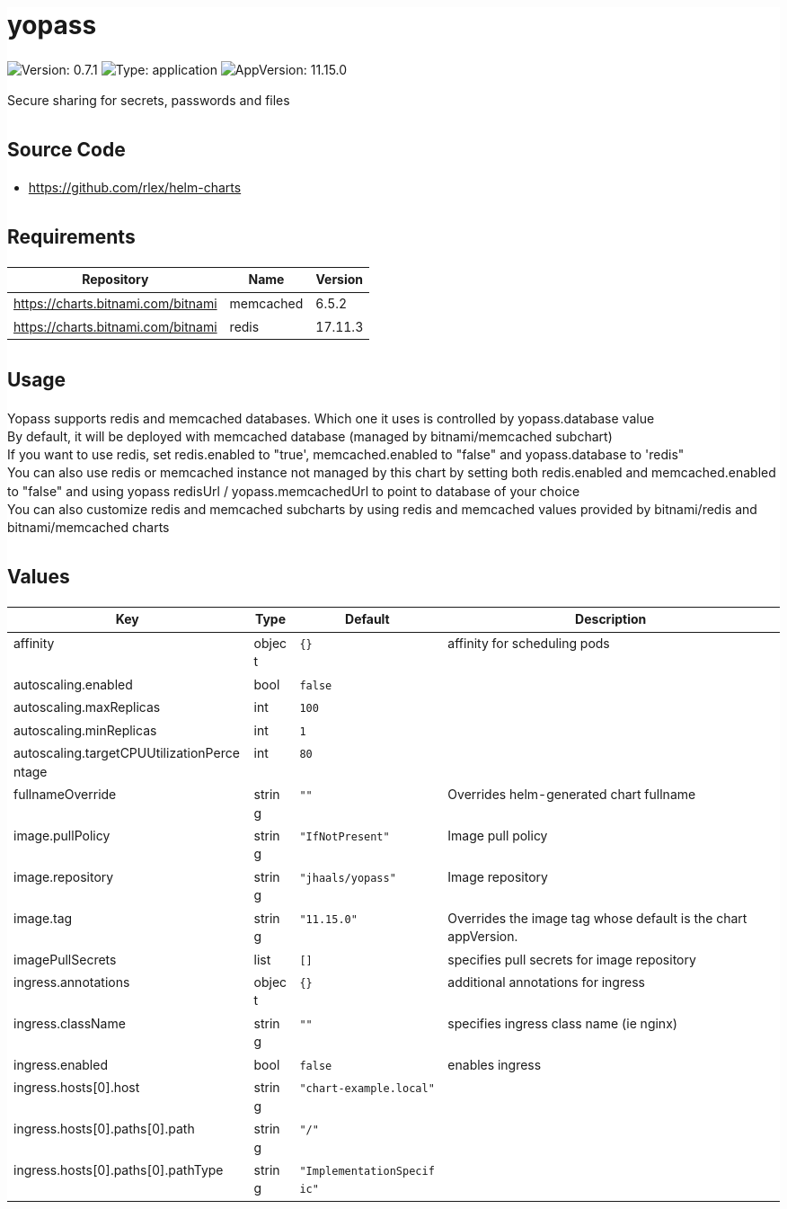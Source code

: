 # yopass

![Version: 0.7.1](https://img.shields.io/badge/Version-0.7.1-informational?style=flat-square) ![Type: application](https://img.shields.io/badge/Type-application-informational?style=flat-square) ![AppVersion: 11.15.0](https://img.shields.io/badge/AppVersion-11.15.0-informational?style=flat-square)

Secure sharing for secrets, passwords and files

## Source Code

* <https://github.com/rlex/helm-charts>

## Requirements

| Repository | Name | Version |
|------------|------|---------|
| https://charts.bitnami.com/bitnami | memcached | 6.5.2 |
| https://charts.bitnami.com/bitnami | redis | 17.11.3 |

## Usage
Yopass supports redis and memcached databases. Which one it uses is controlled by yopass.database value<br>
By default, it will be deployed with memcached database (managed by bitnami/memcached subchart)<br>
If you want to use redis, set redis.enabled to "true', memcached.enabled to "false" and yopass.database to 'redis"<br>
You can also use redis or memcached instance not managed by this chart by setting both redis.enabled and memcached.enabled to "false" and using yopass redisUrl / yopass.memcachedUrl to point to database of your choice<br>
You can also customize redis and memcached subcharts by using redis and memcached values provided by bitnami/redis and bitnami/memcached charts<br>
## Values

| Key | Type | Default | Description |
|-----|------|---------|-------------|
| affinity | object | `{}` | affinity for scheduling pods |
| autoscaling.enabled | bool | `false` |  |
| autoscaling.maxReplicas | int | `100` |  |
| autoscaling.minReplicas | int | `1` |  |
| autoscaling.targetCPUUtilizationPercentage | int | `80` |  |
| fullnameOverride | string | `""` | Overrides helm-generated chart fullname |
| image.pullPolicy | string | `"IfNotPresent"` | Image pull policy |
| image.repository | string | `"jhaals/yopass"` | Image repository |
| image.tag | string | `"11.15.0"` | Overrides the image tag whose default is the chart appVersion. |
| imagePullSecrets | list | `[]` | specifies pull secrets for image repository |
| ingress.annotations | object | `{}` | additional annotations for ingress |
| ingress.className | string | `""` | specifies ingress class name (ie nginx) |
| ingress.enabled | bool | `false` | enables ingress |
| ingress.hosts[0].host | string | `"chart-example.local"` |  |
| ingress.hosts[0].paths[0].path | string | `"/"` |  |
| ingress.hosts[0].paths[0].pathType | string | `"ImplementationSpecific"` |  |